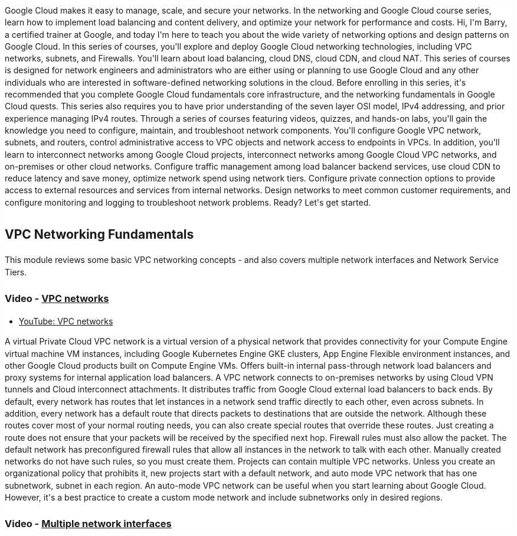 Google Cloud makes it easy to manage, scale, and secure your networks. In the networking and Google Cloud course series, learn how to implement load balancing and content delivery, and optimize your network for performance and costs. Hi, I'm Barry, a certified trainer at Google, and today I'm here to teach you about the wide variety of networking options and design patterns on Google Cloud. In this series of courses, you'll explore and deploy Google Cloud networking technologies, including VPC networks, subnets, and Firewalls. You'll learn about load balancing, cloud DNS, cloud CDN, and cloud NAT. This series of courses is designed for network engineers and administrators who are either using or planning to use Google Cloud and any other individuals who are interested in software-defined networking solutions in the cloud. Before enrolling in this series, it's recommended that you complete Google Cloud fundamentals core infrastructure, and the networking fundamentals in Google Cloud quests. This series also requires you to have prior understanding of the seven layer OSI model, IPv4 addressing, and prior experience managing IPv4 routes. Through a series of courses featuring videos, quizzes, and hands-on labs, you'll gain the knowledge you need to configure, maintain, and troubleshoot network components. You'll configure Google VPC network, subnets, and routers, control administrative access to VPC objects and network access to endpoints in VPCs. In addition, you'll learn to interconnect networks among Google Cloud projects, interconnect networks among Google Cloud VPC networks, and on-premises or other cloud networks. Configure traffic management among load balancer backend services, use cloud CDN to reduce latency and save money, optimize network spend using network tiers. Configure private connection options to provide access to external resources and services from internal networks. Design networks to meet common customer requirements, and configure monitoring and logging to troubleshoot network problems. Ready? Let's get started.

## VPC Networking Fundamentals

This module reviews some basic VPC networking concepts - and also covers multiple network interfaces and Network Service Tiers.

### Video - [VPC networks](https://www.cloudskillsboost.google/course_templates/35/video/520449)

* [YouTube: VPC networks](https://www.youtube.com/watch?v=ABJDJJb49ec)

A virtual Private Cloud VPC network is a virtual version of a physical network that provides connectivity for your Compute Engine virtual machine VM instances, including Google Kubernetes Engine GKE clusters, App Engine Flexible environment instances, and other Google Cloud products built on Compute Engine VMs. Offers built-in internal pass-through network load balancers and proxy systems for internal application load balancers. A VPC network connects to on-premises networks by using Cloud VPN tunnels and Cloud interconnect attachments. It distributes traffic from Google Cloud external load balancers to back ends. By default, every network has routes that let instances in a network send traffic directly to each other, even across subnets. In addition, every network has a default route that directs packets to destinations that are outside the network. Although these routes cover most of your normal routing needs, you can also create special routes that override these routes. Just creating a route does not ensure that your packets will be received by the specified next hop. Firewall rules must also allow the packet. The default network has preconfigured firewall rules that allow all instances in the network to talk with each other. Manually created networks do not have such rules, so you must create them. Projects can contain multiple VPC networks. Unless you create an organizational policy that prohibits it, new projects start with a default network, and auto mode VPC network that has one subnetwork, subnet in each region. An auto-mode VPC network can be useful when you start learning about Google Cloud. However, it's a best practice to create a custom mode network and include subnetworks only in desired regions.

### Video - [Multiple network interfaces](https://www.cloudskillsboost.google/course_templates/35/video/520450)
